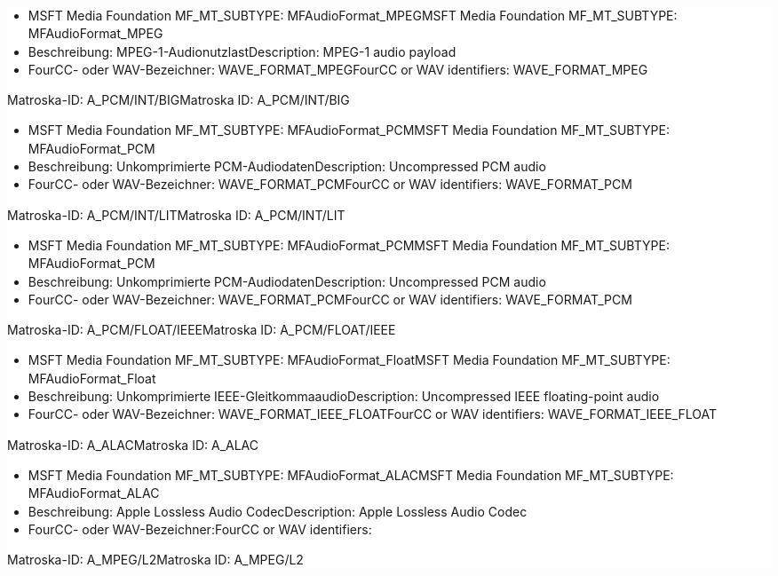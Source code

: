- <span data-ttu-id="bd368-190">MSFT Media Foundation MF_MT_SUBTYPE: MFAudioFormat_MPEG</span><span class="sxs-lookup"><span data-stu-id="bd368-190">MSFT Media Foundation MF_MT_SUBTYPE: MFAudioFormat_MPEG</span></span>
- <span data-ttu-id="bd368-191">Beschreibung: MPEG-1-Audionutzlast</span><span class="sxs-lookup"><span data-stu-id="bd368-191">Description: MPEG-1 audio payload</span></span>
- <span data-ttu-id="bd368-192">FourCC- oder WAV-Bezeichner: WAVE_FORMAT_MPEG</span><span class="sxs-lookup"><span data-stu-id="bd368-192">FourCC or WAV identifiers: WAVE_FORMAT_MPEG</span></span>

<span data-ttu-id="bd368-193">Matroska-ID: A_PCM/INT/BIG</span><span class="sxs-lookup"><span data-stu-id="bd368-193">Matroska ID: A_PCM/INT/BIG</span></span>

- <span data-ttu-id="bd368-194">MSFT Media Foundation MF_MT_SUBTYPE: MFAudioFormat_PCM</span><span class="sxs-lookup"><span data-stu-id="bd368-194">MSFT Media Foundation MF_MT_SUBTYPE: MFAudioFormat_PCM</span></span>
- <span data-ttu-id="bd368-195">Beschreibung: Unkomprimierte PCM-Audiodaten</span><span class="sxs-lookup"><span data-stu-id="bd368-195">Description: Uncompressed PCM audio</span></span>
- <span data-ttu-id="bd368-196">FourCC- oder WAV-Bezeichner: WAVE_FORMAT_PCM</span><span class="sxs-lookup"><span data-stu-id="bd368-196">FourCC or WAV identifiers: WAVE_FORMAT_PCM</span></span>

<span data-ttu-id="bd368-197">Matroska-ID: A_PCM/INT/LIT</span><span class="sxs-lookup"><span data-stu-id="bd368-197">Matroska ID: A_PCM/INT/LIT</span></span>

- <span data-ttu-id="bd368-198">MSFT Media Foundation MF_MT_SUBTYPE: MFAudioFormat_PCM</span><span class="sxs-lookup"><span data-stu-id="bd368-198">MSFT Media Foundation MF_MT_SUBTYPE: MFAudioFormat_PCM</span></span>
- <span data-ttu-id="bd368-199">Beschreibung: Unkomprimierte PCM-Audiodaten</span><span class="sxs-lookup"><span data-stu-id="bd368-199">Description: Uncompressed PCM audio</span></span>
- <span data-ttu-id="bd368-200">FourCC- oder WAV-Bezeichner: WAVE_FORMAT_PCM</span><span class="sxs-lookup"><span data-stu-id="bd368-200">FourCC or WAV identifiers: WAVE_FORMAT_PCM</span></span>

<span data-ttu-id="bd368-201">Matroska-ID: A_PCM/FLOAT/IEEE</span><span class="sxs-lookup"><span data-stu-id="bd368-201">Matroska ID: A_PCM/FLOAT/IEEE</span></span>

- <span data-ttu-id="bd368-202">MSFT Media Foundation MF_MT_SUBTYPE: MFAudioFormat_Float</span><span class="sxs-lookup"><span data-stu-id="bd368-202">MSFT Media Foundation MF_MT_SUBTYPE: MFAudioFormat_Float</span></span>
- <span data-ttu-id="bd368-203">Beschreibung: Unkomprimierte IEEE-Gleitkommaaudio</span><span class="sxs-lookup"><span data-stu-id="bd368-203">Description: Uncompressed IEEE floating-point audio</span></span>
- <span data-ttu-id="bd368-204">FourCC- oder WAV-Bezeichner: WAVE_FORMAT_IEEE_FLOAT</span><span class="sxs-lookup"><span data-stu-id="bd368-204">FourCC or WAV identifiers: WAVE_FORMAT_IEEE_FLOAT</span></span>

<span data-ttu-id="bd368-205">Matroska-ID: A_ALAC</span><span class="sxs-lookup"><span data-stu-id="bd368-205">Matroska ID: A_ALAC</span></span>

- <span data-ttu-id="bd368-206">MSFT Media Foundation MF_MT_SUBTYPE: MFAudioFormat_ALAC</span><span class="sxs-lookup"><span data-stu-id="bd368-206">MSFT Media Foundation MF_MT_SUBTYPE: MFAudioFormat_ALAC</span></span>
- <span data-ttu-id="bd368-207">Beschreibung: Apple Lossless Audio Codec</span><span class="sxs-lookup"><span data-stu-id="bd368-207">Description: Apple Lossless Audio Codec</span></span>
- <span data-ttu-id="bd368-208">FourCC- oder WAV-Bezeichner:</span><span class="sxs-lookup"><span data-stu-id="bd368-208">FourCC or WAV identifiers:</span></span> 

<span data-ttu-id="bd368-209">Matroska-ID: A_MPEG/L2</span><span class="sxs-lookup"><span data-stu-id="bd368-209">Matroska ID: A_MPEG/L2</span></span>
